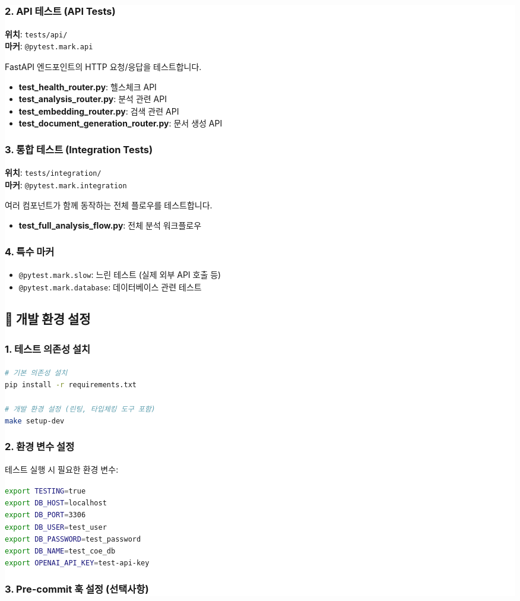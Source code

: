 ### 2. API 테스트 (API Tests)

**위치**: `tests/api/`  
**마커**: `@pytest.mark.api`

FastAPI 엔드포인트의 HTTP 요청/응답을 테스트합니다.

- **test_health_router.py**: 헬스체크 API
- **test_analysis_router.py**: 분석 관련 API
- **test_embedding_router.py**: 검색 관련 API
- **test_document_generation_router.py**: 문서 생성 API

### 3. 통합 테스트 (Integration Tests)

**위치**: `tests/integration/`  
**마커**: `@pytest.mark.integration`

여러 컴포넌트가 함께 동작하는 전체 플로우를 테스트합니다.

- **test_full_analysis_flow.py**: 전체 분석 워크플로우

### 4. 특수 마커

- `@pytest.mark.slow`: 느린 테스트 (실제 외부 API 호출 등)
- `@pytest.mark.database`: 데이터베이스 관련 테스트

## 🔧 개발 환경 설정

### 1. 테스트 의존성 설치

```bash
# 기본 의존성 설치
pip install -r requirements.txt

# 개발 환경 설정 (린팅, 타입체킹 도구 포함)
make setup-dev
```

### 2. 환경 변수 설정

테스트 실행 시 필요한 환경 변수:

```bash
export TESTING=true
export DB_HOST=localhost
export DB_PORT=3306
export DB_USER=test_user
export DB_PASSWORD=test_password
export DB_NAME=test_coe_db
export OPENAI_API_KEY=test-api-key
```

### 3. Pre-commit 훅 설정 (선택사항)
